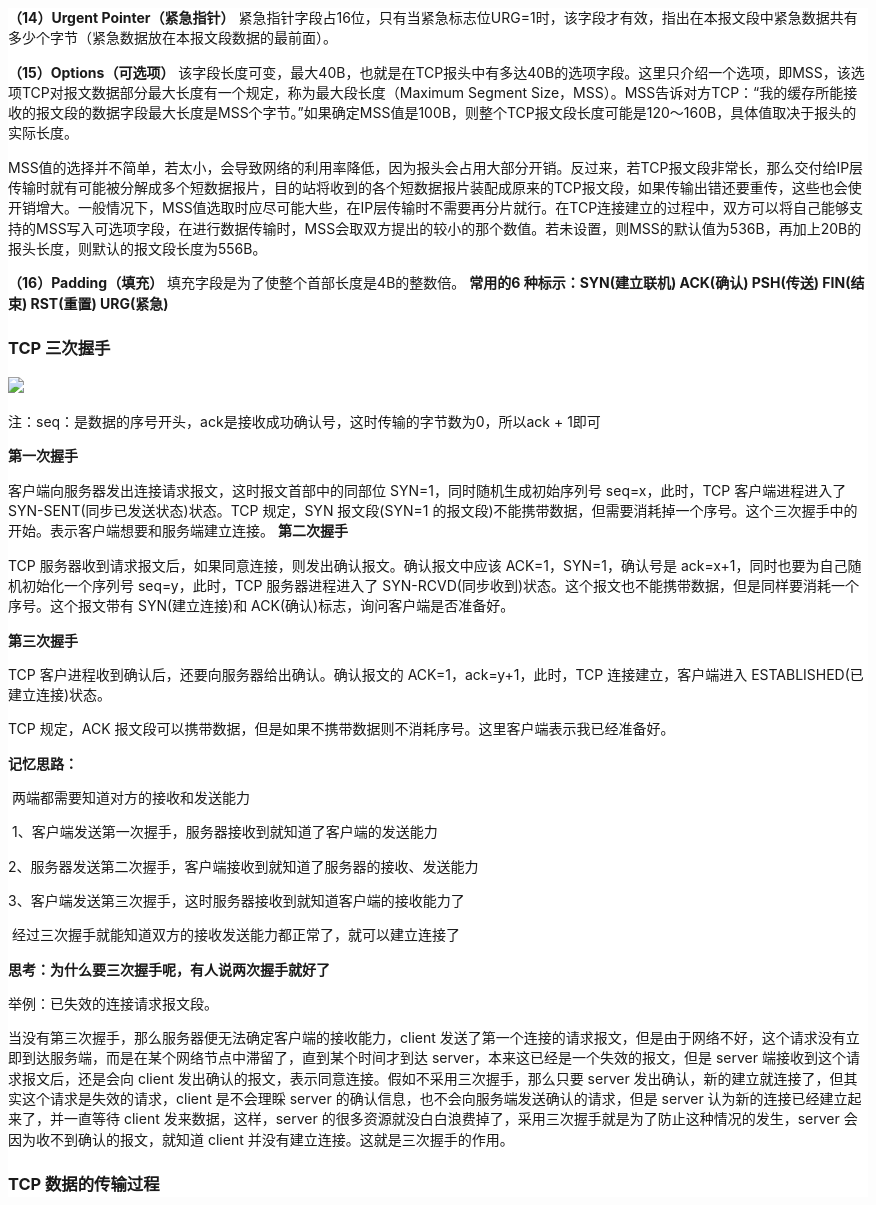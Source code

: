 **（14）Urgent Pointer（紧急指针）**
紧急指针字段占16位，只有当紧急标志位URG=1时，该字段才有效，指出在本报文段中紧急数据共有多少个字节（紧急数据放在本报文段数据的最前面）。

**（15）Options（可选项）**
该字段长度可变，最大40B，也就是在TCP报头中有多达40B的选项字段。这里只介绍一个选项，即MSS，该选项TCP对报文数据部分最大长度有一个规定，称为最大段长度（Maximum Segment Size，MSS）。MSS告诉对方TCP：“我的缓存所能接收的报文段的数据字段最大长度是MSS个字节。”如果确定MSS值是100B，则整个TCP报文段长度可能是120～160B，具体值取决于报头的实际长度。

MSS值的选择并不简单，若太小，会导致网络的利用率降低，因为报头会占用大部分开销。反过来，若TCP报文段非常长，那么交付给IP层传输时就有可能被分解成多个短数据报片，目的站将收到的各个短数据报片装配成原来的TCP报文段，如果传输出错还要重传，这些也会使开销增大。一般情况下，MSS值选取时应尽可能大些，在IP层传输时不需要再分片就行。在TCP连接建立的过程中，双方可以将自己能够支持的MSS写入可选项字段，在进行数据传输时，MSS会取双方提出的较小的那个数值。若未设置，则MSS的默认值为536B，再加上20B的报头长度，则默认的报文段长度为556B。

**（16）Padding（填充）**
填充字段是为了使整个首部长度是4B的整数倍。
**常用的6 种标示：SYN(建立联机) ACK(确认) PSH(传送) FIN(结束) RST(重置) URG(紧急)**

### TCP 三次握手

![](https://webpon-img.oss-cn-guangzhou.aliyuncs.com/img20220917182405.png)

注：seq：是数据的序号开头，ack是接收成功确认号，这时传输的字节数为0，所以ack + 1即可

**第一次握手**

客户端向服务器发出连接请求报文，这时报文首部中的同部位 SYN=1，同时随机生成初始序列号 seq=x，此时，TCP 客户端进程进入了 SYN-SENT(同步已发送状态)状态。TCP 规定，SYN 报文段(SYN=1 的报文段)不能携带数据，但需要消耗掉一个序号。这个三次握手中的开始。表示客户端想要和服务端建立连接。
**第二次握手**

TCP 服务器收到请求报文后，如果同意连接，则发出确认报文。确认报文中应该 ACK=1，SYN=1，确认号是 ack=x+1，同时也要为自己随机初始化一个序列号 seq=y，此时，TCP 服务器进程进入了 SYN-RCVD(同步收到)状态。这个报文也不能携带数据，但是同样要消耗一个序号。这个报文带有 SYN(建立连接)和 ACK(确认)标志，询问客户端是否准备好。

**第三次握手**

TCP 客户进程收到确认后，还要向服务器给出确认。确认报文的 ACK=1，ack=y+1，此时，TCP 连接建立，客户端进入 ESTABLISHED(已建立连接)状态。

TCP 规定，ACK 报文段可以携带数据，但是如果不携带数据则不消耗序号。这里客户端表示我已经准备好。

**记忆思路：**

​		两端都需要知道对方的接收和发送能力

​		1、客户端发送第一次握手，服务器接收到就知道了客户端的发送能力

​		2、服务器发送第二次握手，客户端接收到就知道了服务器的接收、发送能力

​		3、客户端发送第三次握手，这时服务器接收到就知道客户端的接收能力了

​		经过三次握手就能知道双方的接收发送能力都正常了，就可以建立连接了

**思考：为什么要三次握手呢，有人说两次握手就好了**

举例：已失效的连接请求报文段。

当没有第三次握手，那么服务器便无法确定客户端的接收能力，client 发送了第一个连接的请求报文，但是由于网络不好，这个请求没有立即到达服务端，而是在某个网络节点中滞留了，直到某个时间才到达 server，本来这已经是一个失效的报文，但是 server 端接收到这个请求报文后，还是会向 client 发出确认的报文，表示同意连接。假如不采用三次握手，那么只要 server 发出确认，新的建立就连接了，但其实这个请求是失效的请求，client 是不会理睬 server 的确认信息，也不会向服务端发送确认的请求，但是 server 认为新的连接已经建立起来了，并一直等待 client 发来数据，这样，server 的很多资源就没白白浪费掉了，采用三次握手就是为了防止这种情况的发生，server 会因为收不到确认的报文，就知道 client 并没有建立连接。这就是三次握手的作用。

### TCP 数据的传输过程
